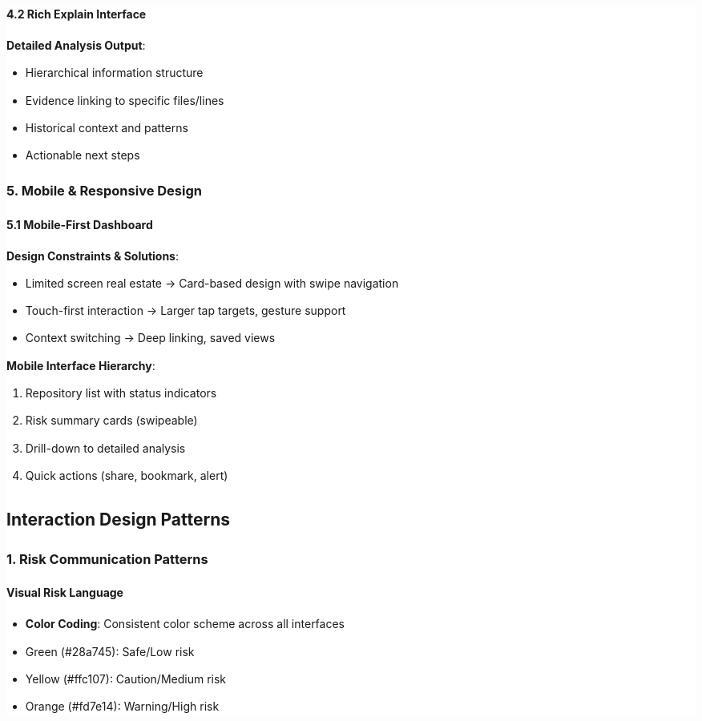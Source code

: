 

#### 4.2 Rich Explain Interface



**Detailed Analysis Output**:

- Hierarchical information structure

- Evidence linking to specific files/lines

- Historical context and patterns

- Actionable next steps



### 5. Mobile & Responsive Design



#### 5.1 Mobile-First Dashboard



**Design Constraints & Solutions**:

- Limited screen real estate → Card-based design with swipe navigation

- Touch-first interaction → Larger tap targets, gesture support

- Context switching → Deep linking, saved views



**Mobile Interface Hierarchy**:

1. Repository list with status indicators

2. Risk summary cards (swipeable)

3. Drill-down to detailed analysis

4. Quick actions (share, bookmark, alert)



## Interaction Design Patterns



### 1. Risk Communication Patterns



#### Visual Risk Language

- **Color Coding**: Consistent color scheme across all interfaces

- Green (#28a745): Safe/Low risk

- Yellow (#ffc107): Caution/Medium risk

- Orange (#fd7e14): Warning/High risk
